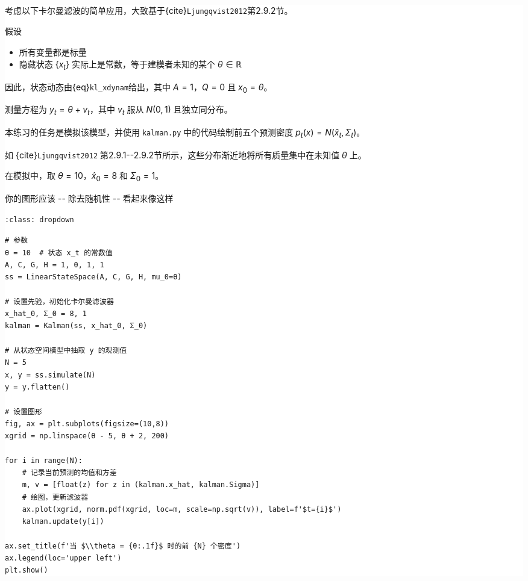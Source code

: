 考虑以下卡尔曼滤波的简单应用，大致基于{cite}`Ljungqvist2012`第2.9.2节。

假设

* 所有变量都是标量
* 隐藏状态 $\{x_t\}$ 实际上是常数，等于建模者未知的某个 $\theta \in \mathbb{R}$

因此，状态动态由{eq}`kl_xdynam`给出，其中 $A=1$，$Q=0$ 且 $x_0 = \theta$。

测量方程为 $y_t = \theta + v_t$，其中 $v_t$ 服从 $N(0,1)$ 且独立同分布。

本练习的任务是模拟该模型，并使用 `kalman.py` 中的代码绘制前五个预测密度 $p_t(x) = N(\hat x_t, \Sigma_t)$。

如 {cite}`Ljungqvist2012` 第2.9.1--2.9.2节所示，这些分布渐近地将所有质量集中在未知值 $\theta$ 上。

在模拟中，取 $\theta = 10$，$\hat x_0 = 8$ 和 $\Sigma_0 = 1$。

你的图形应该 -- 除去随机性 -- 看起来像这样

```{figure} /_static/lecture_specific/kalman/kl_ex1_fig.png
```

```{exercise-end}
```


```{solution-start} kalman_ex1
:class: dropdown
```

```{code-cell} ipython3
# 参数
θ = 10  # 状态 x_t 的常数值
A, C, G, H = 1, 0, 1, 1
ss = LinearStateSpace(A, C, G, H, mu_0=θ)

# 设置先验，初始化卡尔曼滤波器
x_hat_0, Σ_0 = 8, 1
kalman = Kalman(ss, x_hat_0, Σ_0)

# 从状态空间模型中抽取 y 的观测值
N = 5
x, y = ss.simulate(N)
y = y.flatten()

# 设置图形
fig, ax = plt.subplots(figsize=(10,8))
xgrid = np.linspace(θ - 5, θ + 2, 200)

for i in range(N):
    # 记录当前预测的均值和方差
    m, v = [float(z) for z in (kalman.x_hat, kalman.Sigma)]
    # 绘图，更新滤波器
    ax.plot(xgrid, norm.pdf(xgrid, loc=m, scale=np.sqrt(v)), label=f'$t={i}$')
    kalman.update(y[i])

ax.set_title(f'当 $\\theta = {θ:.1f}$ 时的前 {N} 个密度')
ax.legend(loc='upper left')
plt.show()
```


[^f1]: 例如，参见 {cite}`Bishop2006` 第93页。要从他的表达式得到上面使用的表达式，你还需要应用 [Woodbury矩阵恒等式](https://en.wikipedia.org/wiki/Woodbury_matrix_identity)。